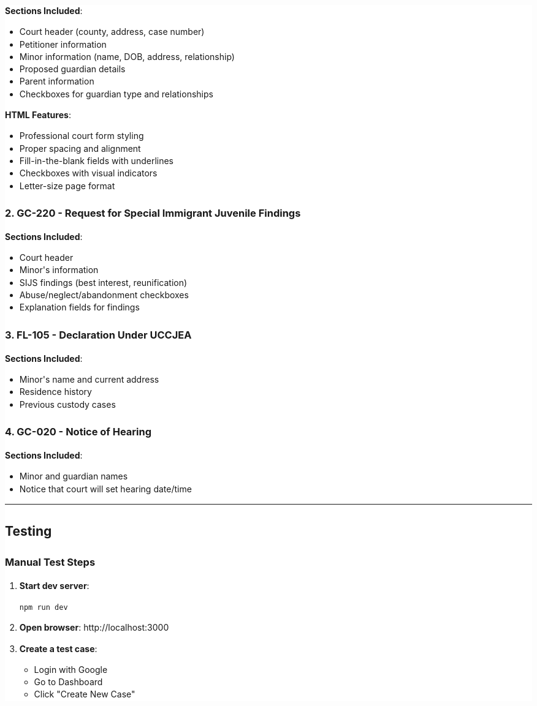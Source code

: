 **Sections Included**:
- Court header (county, address, case number)
- Petitioner information
- Minor information (name, DOB, address, relationship)
- Proposed guardian details
- Parent information
- Checkboxes for guardian type and relationships

**HTML Features**:
- Professional court form styling
- Proper spacing and alignment
- Fill-in-the-blank fields with underlines
- Checkboxes with visual indicators
- Letter-size page format

### 2. GC-220 - Request for Special Immigrant Juvenile Findings

**Sections Included**:
- Court header
- Minor's information
- SIJS findings (best interest, reunification)
- Abuse/neglect/abandonment checkboxes
- Explanation fields for findings

### 3. FL-105 - Declaration Under UCCJEA

**Sections Included**:
- Minor's name and current address
- Residence history
- Previous custody cases

### 4. GC-020 - Notice of Hearing

**Sections Included**:
- Minor and guardian names
- Notice that court will set hearing date/time

---

## Testing

### Manual Test Steps

1. **Start dev server**:
   ```bash
   npm run dev
   ```

2. **Open browser**: http://localhost:3000

3. **Create a test case**:
   - Login with Google
   - Go to Dashboard
   - Click "Create New Case"
